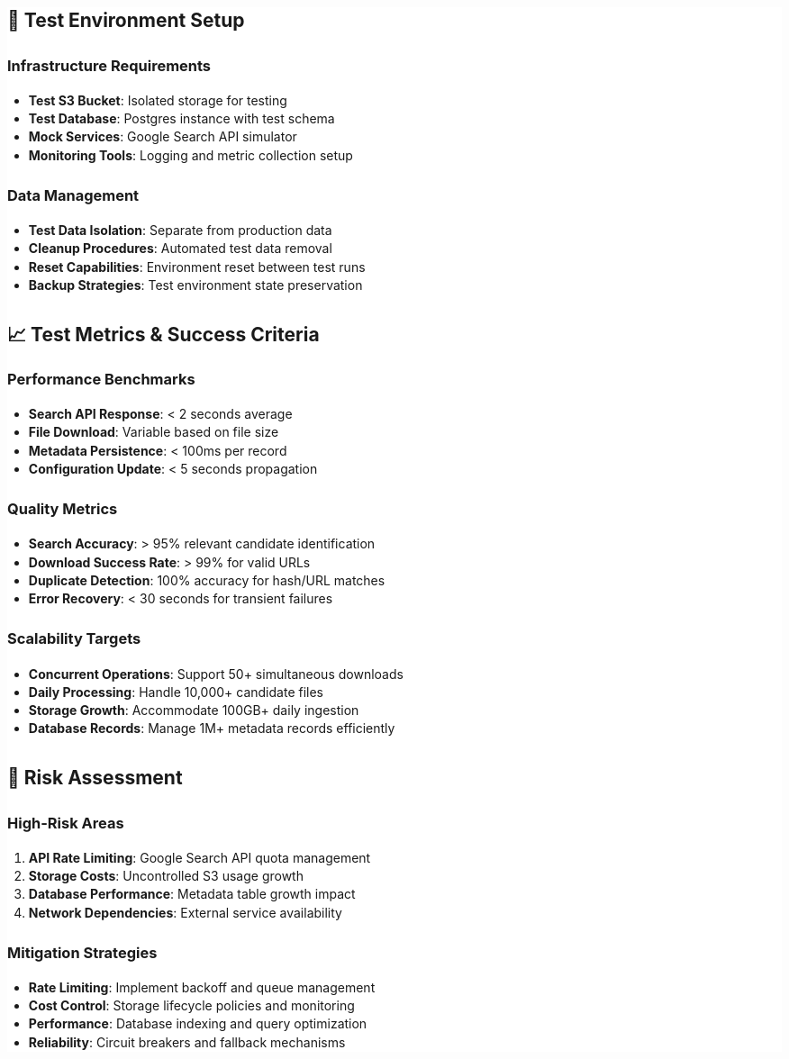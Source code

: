 ## 🔧 Test Environment Setup

### Infrastructure Requirements
- **Test S3 Bucket**: Isolated storage for testing
- **Test Database**: Postgres instance with test schema
- **Mock Services**: Google Search API simulator
- **Monitoring Tools**: Logging and metric collection setup

### Data Management
- **Test Data Isolation**: Separate from production data
- **Cleanup Procedures**: Automated test data removal
- **Reset Capabilities**: Environment reset between test runs
- **Backup Strategies**: Test environment state preservation

## 📈 Test Metrics & Success Criteria

### Performance Benchmarks
- **Search API Response**: < 2 seconds average
- **File Download**: Variable based on file size
- **Metadata Persistence**: < 100ms per record
- **Configuration Update**: < 5 seconds propagation

### Quality Metrics
- **Search Accuracy**: > 95% relevant candidate identification
- **Download Success Rate**: > 99% for valid URLs
- **Duplicate Detection**: 100% accuracy for hash/URL matches
- **Error Recovery**: < 30 seconds for transient failures

### Scalability Targets
- **Concurrent Operations**: Support 50+ simultaneous downloads
- **Daily Processing**: Handle 10,000+ candidate files
- **Storage Growth**: Accommodate 100GB+ daily ingestion
- **Database Records**: Manage 1M+ metadata records efficiently

## 🚨 Risk Assessment

### High-Risk Areas
1. **API Rate Limiting**: Google Search API quota management
2. **Storage Costs**: Uncontrolled S3 usage growth
3. **Database Performance**: Metadata table growth impact
4. **Network Dependencies**: External service availability

### Mitigation Strategies
- **Rate Limiting**: Implement backoff and queue management
- **Cost Control**: Storage lifecycle policies and monitoring
- **Performance**: Database indexing and query optimization
- **Reliability**: Circuit breakers and fallback mechanisms
